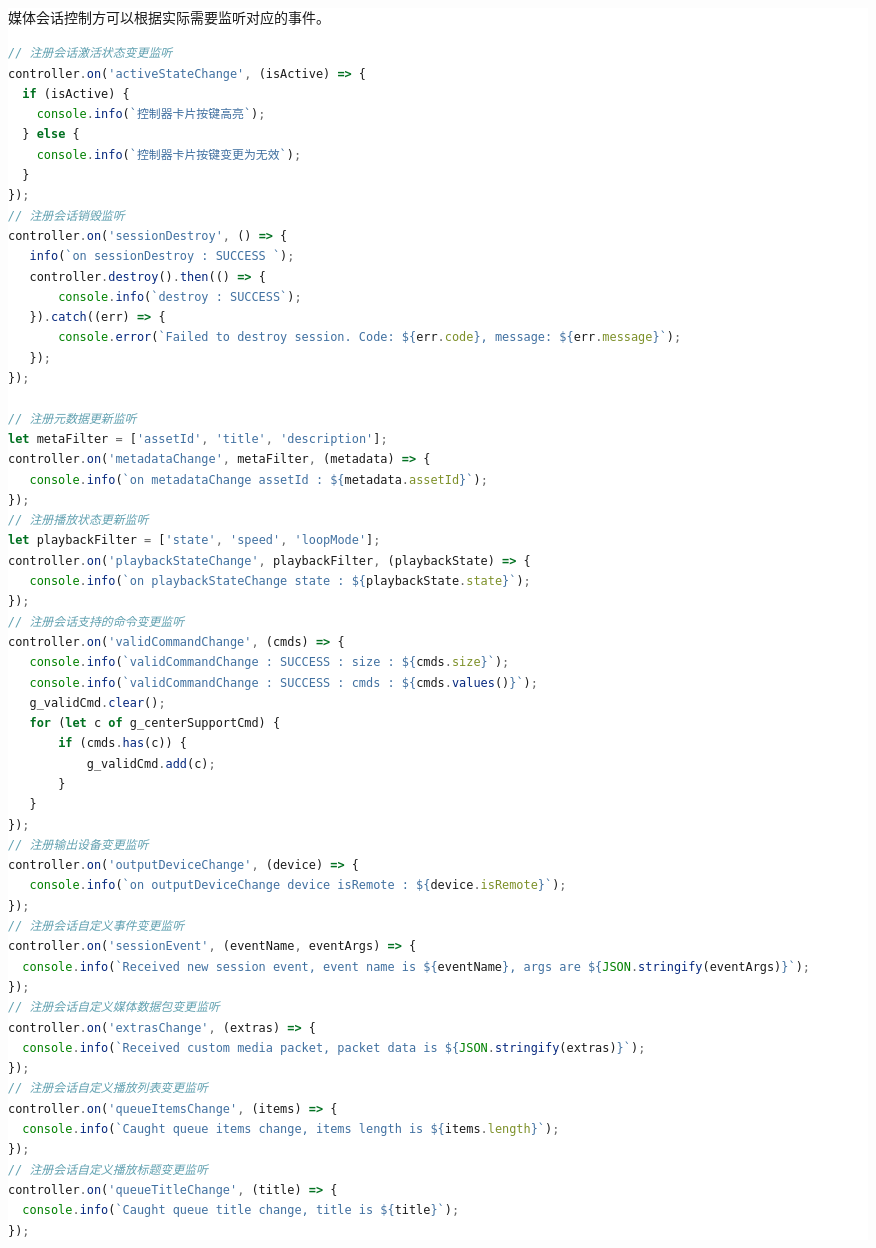    媒体会话控制方可以根据实际需要监听对应的事件。

   ```ts
   // 注册会话激活状态变更监听
   controller.on('activeStateChange', (isActive) => {
     if (isActive) {
       console.info(`控制器卡片按键高亮`);
     } else {
       console.info(`控制器卡片按键变更为无效`);
     }
   });
   // 注册会话销毁监听
   controller.on('sessionDestroy', () => {
      info(`on sessionDestroy : SUCCESS `);
      controller.destroy().then(() => {
          console.info(`destroy : SUCCESS`);
      }).catch((err) => {
          console.error(`Failed to destroy session. Code: ${err.code}, message: ${err.message}`);
      });
   });
   
   // 注册元数据更新监听
   let metaFilter = ['assetId', 'title', 'description'];
   controller.on('metadataChange', metaFilter, (metadata) => {
      console.info(`on metadataChange assetId : ${metadata.assetId}`);
   });
   // 注册播放状态更新监听
   let playbackFilter = ['state', 'speed', 'loopMode'];
   controller.on('playbackStateChange', playbackFilter, (playbackState) => {
      console.info(`on playbackStateChange state : ${playbackState.state}`);
   });
   // 注册会话支持的命令变更监听
   controller.on('validCommandChange', (cmds) => {
      console.info(`validCommandChange : SUCCESS : size : ${cmds.size}`);
      console.info(`validCommandChange : SUCCESS : cmds : ${cmds.values()}`);
      g_validCmd.clear();
      for (let c of g_centerSupportCmd) {
          if (cmds.has(c)) {
              g_validCmd.add(c);
          }
      }
   });
   // 注册输出设备变更监听
   controller.on('outputDeviceChange', (device) => {
      console.info(`on outputDeviceChange device isRemote : ${device.isRemote}`);
   });
   // 注册会话自定义事件变更监听
   controller.on('sessionEvent', (eventName, eventArgs) => {
     console.info(`Received new session event, event name is ${eventName}, args are ${JSON.stringify(eventArgs)}`);
   });
   // 注册会话自定义媒体数据包变更监听
   controller.on('extrasChange', (extras) => {
     console.info(`Received custom media packet, packet data is ${JSON.stringify(extras)}`);
   });
   // 注册会话自定义播放列表变更监听
   controller.on('queueItemsChange', (items) => {
     console.info(`Caught queue items change, items length is ${items.length}`);
   });
   // 注册会话自定义播放标题变更监听
   controller.on('queueTitleChange', (title) => {
     console.info(`Caught queue title change, title is ${title}`);
   });
   ```
